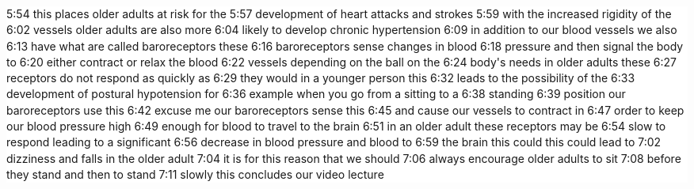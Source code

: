 5:54
this places older adults at risk for the
5:57
development of heart attacks and strokes
5:59
with the increased rigidity of the
6:02
vessels older adults are also more
6:04
likely to develop chronic hypertension
6:09
in addition to our blood vessels we also
6:13
have what are called baroreceptors these
6:16
baroreceptors sense changes in blood
6:18
pressure and then signal the body to
6:20
either contract or relax the blood
6:22
vessels depending on the ball on the
6:24
body's needs in older adults these
6:27
receptors do not respond as quickly as
6:29
they would in a younger person this
6:32
leads to the possibility of the
6:33
development of postural hypotension for
6:36
example when you go from a sitting to a
6:38
standing
6:39
position our baroreceptors use this
6:42
excuse me our baroreceptors sense this
6:45
and cause our vessels to contract in
6:47
order to keep our blood pressure high
6:49
enough for blood to travel to the brain
6:51
in an older adult these receptors may be
6:54
slow to respond leading to a significant
6:56
decrease in blood pressure and blood to
6:59
the brain this could this could lead to
7:02
dizziness and falls in the older adult
7:04
it is for this reason that we should
7:06
always encourage older adults to sit
7:08
before they stand and then to stand
7:11
slowly this concludes our video lecture